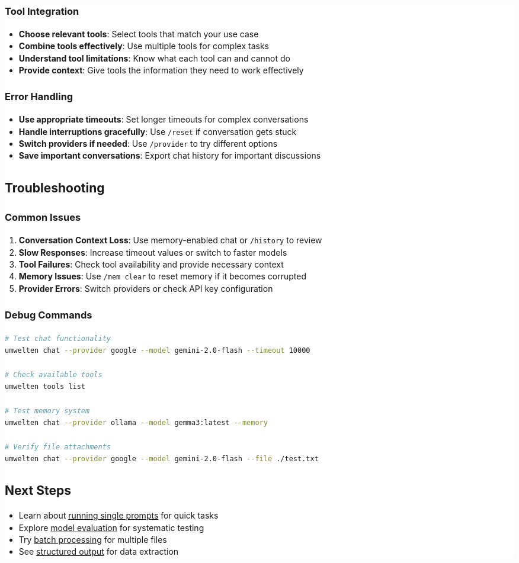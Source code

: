 ### Tool Integration
- **Choose relevant tools**: Select tools that match your use case
- **Combine tools effectively**: Use multiple tools for complex tasks
- **Understand tool limitations**: Know what each tool can and cannot do
- **Provide context**: Give tools the information they need to work effectively

### Error Handling
- **Use appropriate timeouts**: Set longer timeouts for complex conversations
- **Handle interruptions gracefully**: Use `/reset` if conversation gets stuck
- **Switch providers if needed**: Use `/provider` to try different options
- **Save important conversations**: Export chat history for important discussions

## Troubleshooting

### Common Issues

1. **Conversation Context Loss**: Use memory-enabled chat or `/history` to review
2. **Slow Responses**: Increase timeout values or switch to faster models
3. **Tool Failures**: Check tool availability and provide necessary context
4. **Memory Issues**: Use `/mem clear` to reset memory if it becomes corrupted
5. **Provider Errors**: Switch providers or check API key configuration

### Debug Commands

```bash
# Test chat functionality
umwelten chat --provider google --model gemini-2.0-flash --timeout 10000

# Check available tools
umwelten tools list

# Test memory system
umwelten chat --provider ollama --model gemma3:latest --memory

# Verify file attachments
umwelten chat --provider google --model gemini-2.0-flash --file ./test.txt
```

## Next Steps

- Learn about [running single prompts](/guide/running-prompts) for quick tasks
- Explore [model evaluation](/guide/model-evaluation) for systematic testing
- Try [batch processing](/guide/batch-processing) for multiple files
- See [structured output](/guide/structured-output) for data extraction
